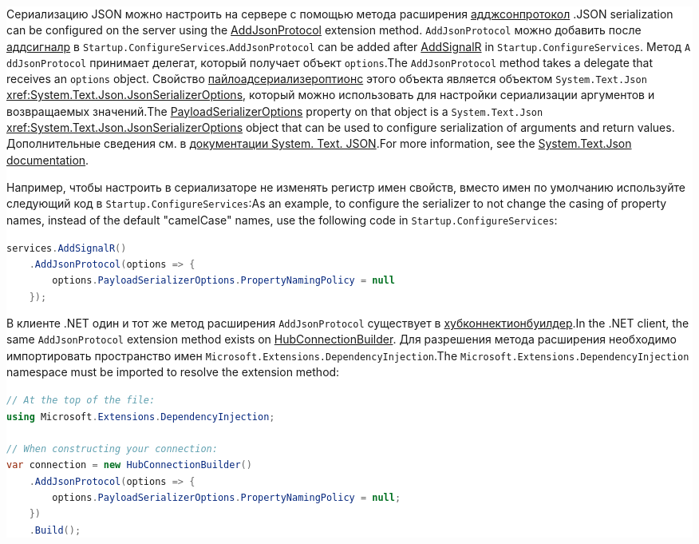 <span data-ttu-id="60a05-107">Сериализацию JSON можно настроить на сервере с помощью метода расширения [адджсонпротокол](/dotnet/api/microsoft.extensions.dependencyinjection.jsonprotocoldependencyinjectionextensions.addjsonprotocol) .</span><span class="sxs-lookup"><span data-stu-id="60a05-107">JSON serialization can be configured on the server using the [AddJsonProtocol](/dotnet/api/microsoft.extensions.dependencyinjection.jsonprotocoldependencyinjectionextensions.addjsonprotocol) extension method.</span></span> <span data-ttu-id="60a05-108">`AddJsonProtocol` можно добавить после [аддсигналр](/dotnet/api/microsoft.extensions.dependencyinjection.signalrdependencyinjectionextensions.addsignalr) в `Startup.ConfigureServices`.</span><span class="sxs-lookup"><span data-stu-id="60a05-108">`AddJsonProtocol` can be added after [AddSignalR](/dotnet/api/microsoft.extensions.dependencyinjection.signalrdependencyinjectionextensions.addsignalr) in `Startup.ConfigureServices`.</span></span> <span data-ttu-id="60a05-109">Метод `AddJsonProtocol` принимает делегат, который получает объект `options`.</span><span class="sxs-lookup"><span data-stu-id="60a05-109">The `AddJsonProtocol` method takes a delegate that receives an `options` object.</span></span> <span data-ttu-id="60a05-110">Свойство [пайлоадсериализероптионс](/dotnet/api/microsoft.aspnetcore.signalr.jsonhubprotocoloptions.payloadserializeroptions) этого объекта является объектом `System.Text.Json` <xref:System.Text.Json.JsonSerializerOptions>, который можно использовать для настройки сериализации аргументов и возвращаемых значений.</span><span class="sxs-lookup"><span data-stu-id="60a05-110">The [PayloadSerializerOptions](/dotnet/api/microsoft.aspnetcore.signalr.jsonhubprotocoloptions.payloadserializeroptions) property on that object is a `System.Text.Json` <xref:System.Text.Json.JsonSerializerOptions> object that can be used to configure serialization of arguments and return values.</span></span> <span data-ttu-id="60a05-111">Дополнительные сведения см. в [документации System. Text. JSON](/dotnet/api/system.text.json).</span><span class="sxs-lookup"><span data-stu-id="60a05-111">For more information, see the [System.Text.Json documentation](/dotnet/api/system.text.json).</span></span>

<span data-ttu-id="60a05-112">Например, чтобы настроить в сериализаторе не изменять регистр имен свойств, вместо имен по умолчанию используйте следующий код в `Startup.ConfigureServices`:</span><span class="sxs-lookup"><span data-stu-id="60a05-112">As an example, to configure the serializer to not change the casing of property names, instead of the default "camelCase" names, use the following code in `Startup.ConfigureServices`:</span></span>

```csharp
services.AddSignalR()
    .AddJsonProtocol(options => {
        options.PayloadSerializerOptions.PropertyNamingPolicy = null
    });
```

<span data-ttu-id="60a05-113">В клиенте .NET один и тот же метод расширения `AddJsonProtocol` существует в [хубконнектионбуилдер](/dotnet/api/microsoft.aspnetcore.signalr.client.hubconnectionbuilder).</span><span class="sxs-lookup"><span data-stu-id="60a05-113">In the .NET client, the same `AddJsonProtocol` extension method exists on [HubConnectionBuilder](/dotnet/api/microsoft.aspnetcore.signalr.client.hubconnectionbuilder).</span></span> <span data-ttu-id="60a05-114">Для разрешения метода расширения необходимо импортировать пространство имен `Microsoft.Extensions.DependencyInjection`.</span><span class="sxs-lookup"><span data-stu-id="60a05-114">The `Microsoft.Extensions.DependencyInjection` namespace must be imported to resolve the extension method:</span></span>

```csharp
// At the top of the file:
using Microsoft.Extensions.DependencyInjection;

// When constructing your connection:
var connection = new HubConnectionBuilder()
    .AddJsonProtocol(options => {
        options.PayloadSerializerOptions.PropertyNamingPolicy = null;
    })
    .Build();
```
